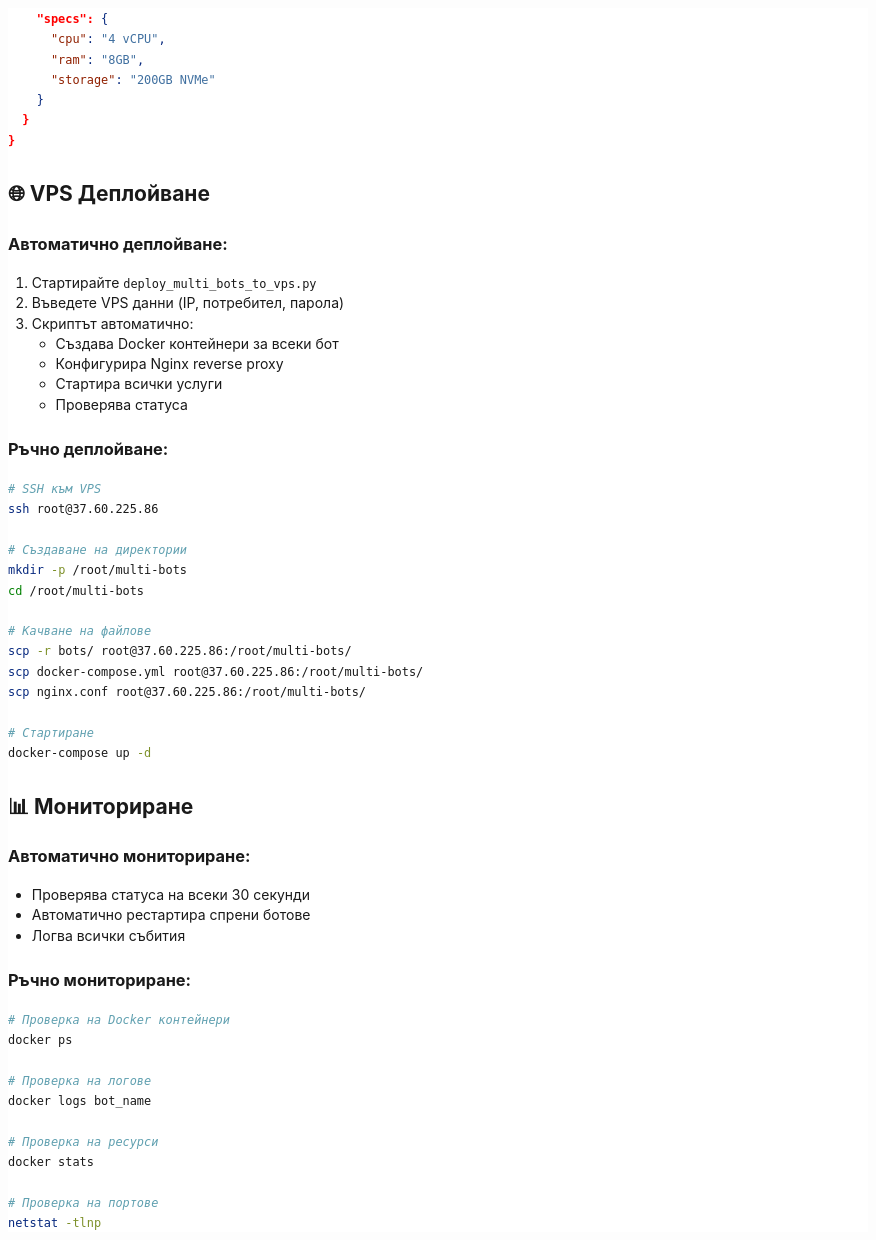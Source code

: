 ```json
    "specs": {
      "cpu": "4 vCPU",
      "ram": "8GB",
      "storage": "200GB NVMe"
    }
  }
}
```

## 🌐 VPS Деплойване

### Автоматично деплойване:
1. Стартирайте `deploy_multi_bots_to_vps.py`
2. Въведете VPS данни (IP, потребител, парола)
3. Скриптът автоматично:
   - Създава Docker контейнери за всеки бот
   - Конфигурира Nginx reverse proxy
   - Стартира всички услуги
   - Проверява статуса

### Ръчно деплойване:
```bash
# SSH към VPS
ssh root@37.60.225.86

# Създаване на директории
mkdir -p /root/multi-bots
cd /root/multi-bots

# Качване на файлове
scp -r bots/ root@37.60.225.86:/root/multi-bots/
scp docker-compose.yml root@37.60.225.86:/root/multi-bots/
scp nginx.conf root@37.60.225.86:/root/multi-bots/

# Стартиране
docker-compose up -d
```

## 📊 Мониториране

### Автоматично мониториране:
- Проверява статуса на всеки 30 секунди
- Автоматично рестартира спрени ботове
- Логва всички събития

### Ръчно мониториране:
```bash
# Проверка на Docker контейнери
docker ps

# Проверка на логове
docker logs bot_name

# Проверка на ресурси
docker stats

# Проверка на портове
netstat -tlnp
```
